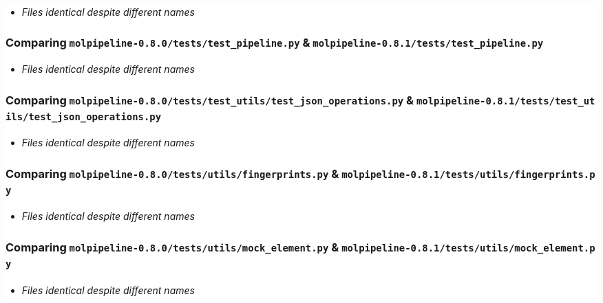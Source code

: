  * *Files identical despite different names*

### Comparing `molpipeline-0.8.0/tests/test_pipeline.py` & `molpipeline-0.8.1/tests/test_pipeline.py`

 * *Files identical despite different names*

### Comparing `molpipeline-0.8.0/tests/test_utils/test_json_operations.py` & `molpipeline-0.8.1/tests/test_utils/test_json_operations.py`

 * *Files identical despite different names*

### Comparing `molpipeline-0.8.0/tests/utils/fingerprints.py` & `molpipeline-0.8.1/tests/utils/fingerprints.py`

 * *Files identical despite different names*

### Comparing `molpipeline-0.8.0/tests/utils/mock_element.py` & `molpipeline-0.8.1/tests/utils/mock_element.py`

 * *Files identical despite different names*

